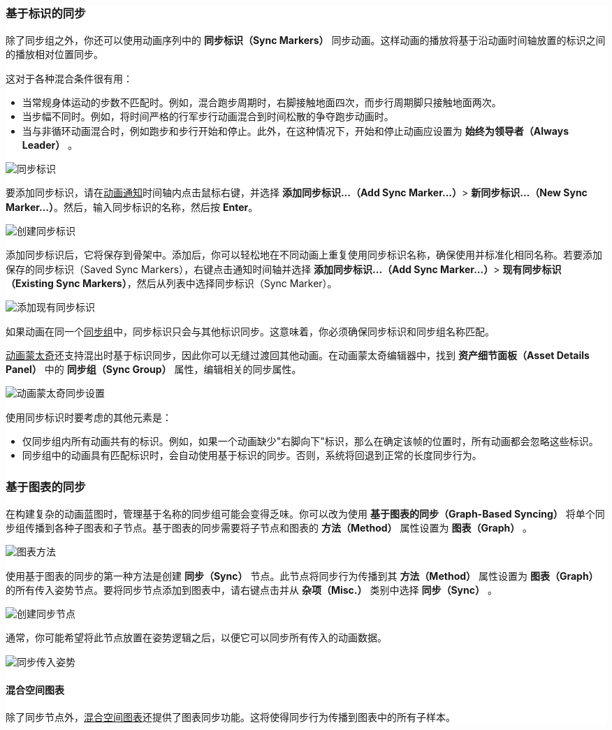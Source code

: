 ### 基于标识的同步

除了同步组之外，你还可以使用动画序列中的 **同步标识（Sync Markers）** 同步动画。这样动画的播放将基于沿动画时间轴放置的标识之间的播放相对位置同步。

这对于各种混合条件很有用：

-   当常规身体运动的步数不匹配时。例如，混合跑步周期时，右脚接触地面四次，而步行周期脚只接触地面两次。
-   当步幅不同时。例如，将时间严格的行军步行动画混合到时间松散的争夺跑步动画时。
-   当与非循环动画混合时，例如跑步和步行开始和停止。此外，在这种情况下，开始和停止动画应设置为 **始终为领导者（Always Leader）** 。

![同步标识](https://d1iv7db44yhgxn.cloudfront.net/documentation/images/1176a152-526b-467c-aaa8-476eb349fe9d/markers1.png)

要添加同步标识，请在[动画通知](/documentation/zh-cn/unreal-engine/animation-notifies-in-unreal-engine)时间轴内点击鼠标右键，并选择 **添加同步标识...（Add Sync Marker...）**\> **新同步标识…（New Sync Marker…）**。然后，输入同步标识的名称，然后按 **Enter**。

![创建同步标识](https://d1iv7db44yhgxn.cloudfront.net/documentation/images/90400ecd-88ad-41f1-b7f4-d5c29ec302e2/markers2.png)

添加同步标识后，它将保存到骨架中。添加后，你可以轻松地在不同动画上重复使用同步标识名称，确保使用并标准化相同名称。若要添加保存的同步标识（Saved Sync Markers），右键点击通知时间轴并选择 **添加同步标识...（Add Sync Marker...）**\> **现有同步标识（Existing Sync Markers）**，然后从列表中选择同步标识（Sync Marker）。

![添加现有同步标识](https://d1iv7db44yhgxn.cloudfront.net/documentation/images/47013865-3edd-4b6f-8b5f-c9f592db4adb/markers3.png)

如果动画在同一个[同步组](/documentation/zh-cn/unreal-engine/animation-sync-groups-in-unreal-engine#%E5%9F%BA%E4%BA%8E%E7%BB%84%E7%9A%84%E5%90%8C%E6%AD%A5)中，同步标识只会与其他标识同步。这意味着，你必须确保同步标识和同步组名称匹配。

[动画蒙太奇](/documentation/zh-cn/unreal-engine/animation-montage-in-unreal-engine)还支持混出时基于标识同步，因此你可以无缝过渡回其他动画。在动画蒙太奇编辑器中，找到 **资产细节面板（Asset Details Panel）** 中的 **同步组（Sync Group）** 属性，编辑相关的同步属性。

![动画蒙太奇同步设置](https://d1iv7db44yhgxn.cloudfront.net/documentation/images/6ad6eeed-8307-4aed-81dc-2fe738683ce9/markers4.png)

使用同步标识时要考虑的其他元素是：

-   仅同步组内所有动画共有的标识。例如，如果一个动画缺少"右脚向下"标识，那么在确定该帧的位置时，所有动画都会忽略这些标识。
-   同步组中的动画具有匹配标识时，会自动使用基于标识的同步。否则，系统将回退到正常的长度同步行为。

### 基于图表的同步

在构建复杂的动画蓝图时，管理基于名称的同步组可能会变得乏味。你可以改为使用 **基于图表的同步（Graph-Based Syncing）** 将单个同步组传播到各种子图表和子节点。基于图表的同步需要将子节点和图表的 **方法（Method）** 属性设置为 **图表（Graph）** 。

![图表方法](https://d1iv7db44yhgxn.cloudfront.net/documentation/images/1b81575d-4d14-4119-a049-1d8f64c53563/graph1.png)

使用基于图表的同步的第一种方法是创建 **同步（Sync）** 节点。此节点将同步行为传播到其 **方法（Method）** 属性设置为 **图表（Graph）** 的所有传入姿势节点。要将同步节点添加到图表中，请右键点击并从 **杂项（Misc.）** 类别中选择 **同步（Sync）** 。

![创建同步节点](https://d1iv7db44yhgxn.cloudfront.net/documentation/images/c8102e40-4507-48bc-b754-985e634bef18/graph2.png)

通常，你可能希望将此节点放置在姿势逻辑之后，以便它可以同步所有传入的动画数据。

![同步传入姿势](https://d1iv7db44yhgxn.cloudfront.net/documentation/images/a8230703-954c-414d-aa53-8fcc382ed90a/graph3.png)

#### 混合空间图表

除了同步节点外，[混合空间图表](/documentation/zh-cn/unreal-engine/blend-spaces-in-animation-blueprints-in-unreal-engine#%E6%B7%B7%E5%90%88%E7%A9%BA%E9%97%B4%E5%9B%BE%E8%A1%A8)还提供了图表同步功能。这将使得同步行为传播到图表中的所有子样本。
